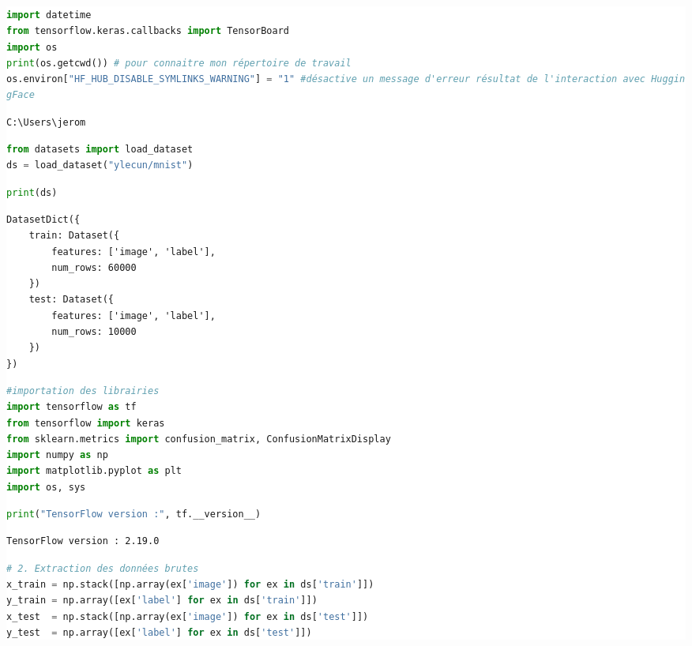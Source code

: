 ```python
import datetime
from tensorflow.keras.callbacks import TensorBoard
import os
print(os.getcwd()) # pour connaitre mon répertoire de travail
os.environ["HF_HUB_DISABLE_SYMLINKS_WARNING"] = "1" #désactive un message d'erreur résultat de l'interaction avec HuggingFace
```

    C:\Users\jerom
    


```python
from datasets import load_dataset
ds = load_dataset("ylecun/mnist")

```


```python
print(ds)
```

    DatasetDict({
        train: Dataset({
            features: ['image', 'label'],
            num_rows: 60000
        })
        test: Dataset({
            features: ['image', 'label'],
            num_rows: 10000
        })
    })
    


```python
#importation des librairies
import tensorflow as tf 
from tensorflow import keras
from sklearn.metrics import confusion_matrix, ConfusionMatrixDisplay
import numpy as np
import matplotlib.pyplot as plt
import os, sys

```


```python
print("TensorFlow version :", tf.__version__)

```

    TensorFlow version : 2.19.0
    


```python
# 2. Extraction des données brutes
x_train = np.stack([np.array(ex['image']) for ex in ds['train']])
y_train = np.array([ex['label'] for ex in ds['train']])
x_test  = np.stack([np.array(ex['image']) for ex in ds['test']])
y_test  = np.array([ex['label'] for ex in ds['test']])
```
